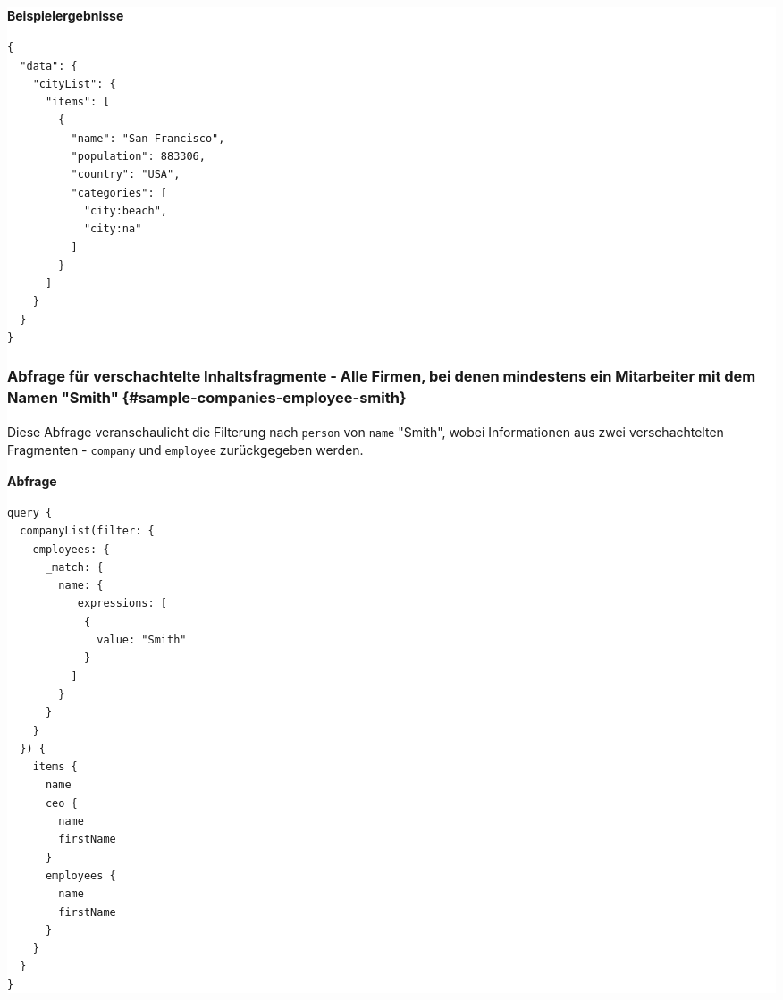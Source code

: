 **Beispielergebnisse**

```xml
{
  "data": {
    "cityList": {
      "items": [
        {
          "name": "San Francisco",
          "population": 883306,
          "country": "USA",
          "categories": [
            "city:beach",
            "city:na"
          ]
        }
      ]
    }
  }
}
```

### Abfrage für verschachtelte Inhaltsfragmente - Alle Firmen, bei denen mindestens ein Mitarbeiter mit dem Namen &quot;Smith&quot; {#sample-companies-employee-smith}

Diese Abfrage veranschaulicht die Filterung nach `person` von `name` &quot;Smith&quot;, wobei Informationen aus zwei verschachtelten Fragmenten - `company` und `employee` zurückgegeben werden.

**Abfrage**

```xml
query {
  companyList(filter: {
    employees: {
      _match: {
        name: {
          _expressions: [
            {
              value: "Smith"
            }
          ]
        }
      }
    }
  }) {
    items {
      name
      ceo {
        name
        firstName
      }
      employees {
        name
        firstName
      }
    }
  }
}
```
